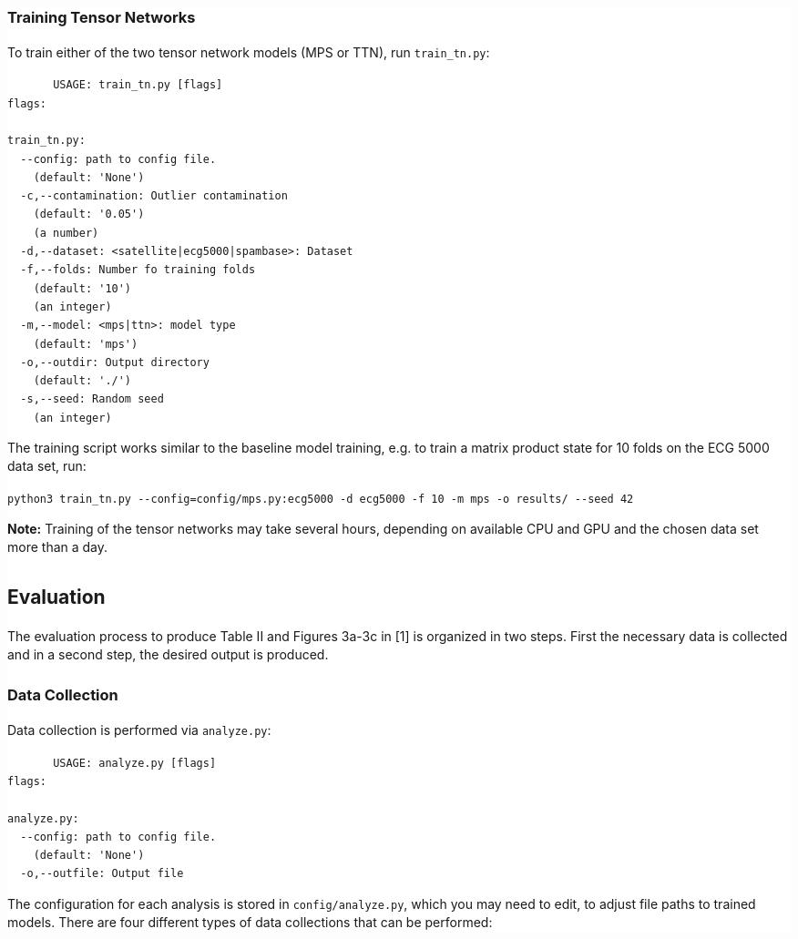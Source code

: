 ### Training Tensor Networks

To train either of the two tensor network models (MPS or TTN), run `train_tn.py`:
```
       USAGE: train_tn.py [flags]
flags:

train_tn.py:
  --config: path to config file.
    (default: 'None')
  -c,--contamination: Outlier contamination
    (default: '0.05')
    (a number)
  -d,--dataset: <satellite|ecg5000|spambase>: Dataset
  -f,--folds: Number fo training folds
    (default: '10')
    (an integer)
  -m,--model: <mps|ttn>: model type
    (default: 'mps')
  -o,--outdir: Output directory
    (default: './')
  -s,--seed: Random seed
    (an integer)
```
The training script works similar to the baseline model training, e.g. to train a matrix product
state for 10 folds on the ECG 5000 data set, run:
```
python3 train_tn.py --config=config/mps.py:ecg5000 -d ecg5000 -f 10 -m mps -o results/ --seed 42
```

**Note:** Training of the tensor networks may take several hours, depending on available CPU and
GPU and the chosen data set more than a day.


## Evaluation

The evaluation process to produce Table II and Figures 3a-3c in [1] is organized in two steps. First
the necessary data is collected and in a second step, the desired output is produced.

### Data Collection

Data collection is performed via `analyze.py`:
```
       USAGE: analyze.py [flags]
flags:

analyze.py:
  --config: path to config file.
    (default: 'None')
  -o,--outfile: Output file
```
The configuration for each analysis is stored in `config/analyze.py`, which you may need to edit, to
adjust file paths to trained models. There are four different types of data collections that can be
performed:

